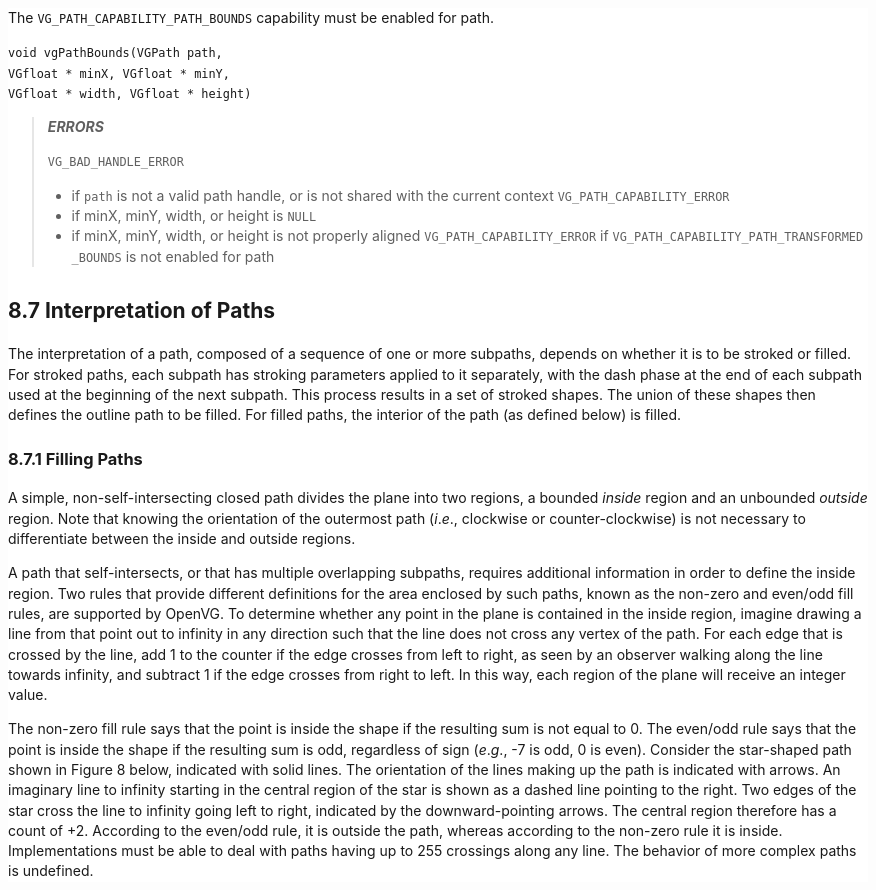 The `VG_PATH_CAPABILITY_PATH_BOUNDS` capability must be enabled for
path.

```
void vgPathBounds(VGPath path,
VGfloat * minX, VGfloat * minY,
VGfloat * width, VGfloat * height)
```

> **_ERRORS_**
>
>`VG_BAD_HANDLE_ERROR`
> * if `path` is not a valid path handle, or is not shared with the current context `VG_PATH_CAPABILITY_ERROR`
> * if minX, minY, width, or height is `NULL`
> * if minX, minY, width, or height is not properly aligned `VG_PATH_CAPABILITY_ERROR`
> if `VG_PATH_CAPABILITY_PATH_TRANSFORMED_BOUNDS` is not enabled for path

## 8.7 Interpretation of Paths
<a name="Interpretation of Paths"></a>

The interpretation of a path, composed of a sequence of one or more subpaths, depends on whether it is to be stroked or filled. For stroked paths, each subpath has stroking parameters applied to it separately, with the dash phase at the end of each subpath used at the beginning of the next subpath. This process results in a set of stroked shapes. The union of these shapes then defines the outline path to be filled. For filled paths, the interior of the path (as defined below) is filled.

### 8.7.1 Filling Paths
<a name="Filling Paths"></a>
A simple, non-self-intersecting closed path divides the plane into two regions, a bounded *inside* region and an unbounded *outside* region. Note that knowing the orientation of the outermost path (*i*.*e*., clockwise or counter-clockwise) is not necessary to differentiate between the inside and outside regions.

A path that self-intersects, or that has multiple overlapping subpaths, requires additional information in order to define the inside region. Two rules that provide different definitions for the area enclosed by such paths, known as the non-zero and even/odd fill rules, are supported by OpenVG. To determine whether any point in the plane is contained in the inside region, imagine drawing a line from that point out to infinity in any direction such that the line does not cross any vertex of the path. For each edge that is crossed by the line, add 1 to the counter if the edge crosses from left to right, as seen by an observer walking along the line towards infinity, and subtract 1 if the edge crosses from right to left. In this way, each region of the plane will receive an integer value.

The non-zero fill rule says that the point is inside the shape if the resulting sum is not equal to 0. The even/odd rule says that the point is inside the shape if the resulting sum is odd, regardless of sign (*e*.*g*., -7 is odd, 0 is even). Consider the star-shaped path shown in Figure 8 below, indicated with solid lines. The orientation of the lines making up the path is indicated with arrows. An imaginary line to infinity starting in the central region of the star is shown as a dashed line pointing to the right. Two edges of the star cross the line to infinity going left to right, indicated by the downward-pointing arrows. The central region therefore has a count of +2. According to the even/odd rule, it is outside the path, whereas according to the non-zero rule it is inside. Implementations must be able to deal with paths having up to 255 crossings along any line. The behavior of more complex paths is undefined.
